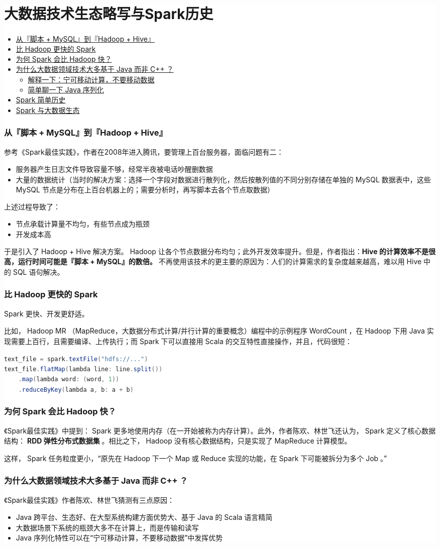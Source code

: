 # 大数据技术生态略写与Spark历史





- [从『脚本 + MySQL』到『Hadoop + Hive』](#从脚本-mysql到hadoop-hive)
- [比 Hadoop 更快的 Spark](#比-hadoop-更快的-spark)
- [为何 Spark 会比 Hadoop 快？](#为何-spark-会比-hadoop-快)
- [为什么大数据领域技术大多基于 Java 而非 C++ ？](#为什么大数据领域技术大多基于-java-而非-c)
  - [解释一下：宁可移动计算，不要移动数据](#解释一下宁可移动计算不要移动数据)
  - [简单聊一下 Java 序列化](#简单聊一下-java-序列化)
- [Spark 简单历史](#spark-简单历史)
- [Spark 与大数据生态](#spark-与大数据生态)



### 从『脚本 + MySQL』到『Hadoop + Hive』

参考《Spark最佳实践》，作者在2008年进入腾讯，要管理上百台服务器，面临问题有二：
- 服务器产生日志文件导致容量不够，经常半夜被电话吵醒删数据
- 大量的数据统计（当时的解决方案：选择一个字段对数据进行散列化，然后按散列值的不同分别存储在单独的 MySQL 数据表中，这些 MySQL 节点是分布在上百台机器上的；需要分析时，再写脚本去各个节点取数据）

上述过程导致了：
- 节点承载计算量不均匀，有些节点成为瓶颈
- 开发成本高

于是引入了 Hadoop + Hive 解决方案。 Hadoop 让各个节点数据分布均匀；此外开发效率提升。但是，作者指出：**Hive 的计算效率不是很高，运行时间可能是『脚本 + MySQL』的数倍。** 不再使用该技术的更主要的原因为：人们的计算需求的复杂度越来越高，难以用 Hive 中的 SQL 语句解决。

### 比 Hadoop 更快的 Spark

Spark 更快、开发更舒适。

比如， Hadoop MR （MapReduce，大数据分布式计算/并行计算的重要概念）编程中的示例程序 WordCount ，在 Hadoop 下用 Java 实现需要上百行，且需要编译、上传执行；而 Spark 下可以直接用 Scala 的交互特性直接操作，并且，代码很短：

```java
text_file = spark.textFile("hdfs://...")
text_file.flatMap(lambda line: line.split())
    .map(lambda word: (word, 1))
    .reduceByKey(lambda a, b: a + b)
```

### 为何 Spark 会比 Hadoop 快？

《Spark最佳实践》中提到： Spark 更多地使用内存（在一开始被称为内存计算）。此外，作者陈欢、林世飞还认为， Spark 定义了核心数据结构： **RDD 弹性分布式数据集** 。相比之下， Hadoop 没有核心数据结构，只是实现了 MapReduce 计算模型。

这样， Spark 任务粒度更小，“原先在 Hadoop 下一个 Map 或 Reduce 实现的功能，在 Spark 下可能被拆分为多个 Job 。”

### 为什么大数据领域技术大多基于 Java 而非 C++ ？

《Spark最佳实践》作者陈欢、林世飞猜测有三点原因：
- Java 跨平台、生态好、在大型系统构建方面优势大、基于 Java 的 Scala 语言精简
- 大数据场景下系统的瓶颈大多不在计算上，而是传输和读写
- Java 序列化特性可以在“宁可移动计算，不要移动数据”中发挥优势
